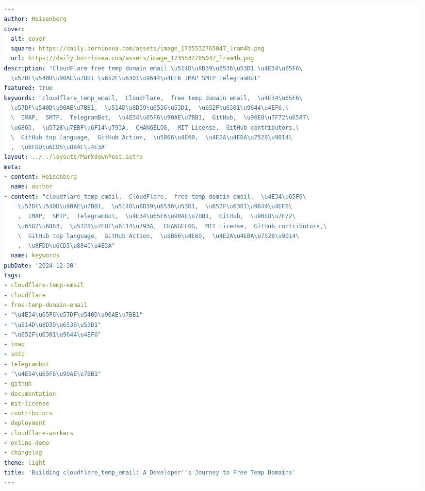 ```yaml
---
author: Heisenberg
cover:
  alt: cover
  square: https://daily.borninsea.com/assets/image_1735532765047_lram4b.png
  url: https://daily.borninsea.com/assets/image_1735532765047_lram4b.png
description: "CloudFlare free temp domain email \u514D\u8D39\u6536\u53D1 \u4E34\u65F6\
  \u57DF\u540D\u90AE\u7BB1 \u652F\u6301\u9644\u4EF6 IMAP SMTP TelegramBot"
featured: true
keywords: "cloudflare_temp_email,  CloudFlare,  free temp domain email,  \u4E34\u65F6\
  \u57DF\u540D\u90AE\u7BB1,  \u514D\u8D39\u6536\u53D1,  \u652F\u6301\u9644\u4EF6,\
  \  IMAP,  SMTP,  TelegramBot,  \u4E34\u65F6\u90AE\u7BB1,  GitHub,  \u90E8\u7F72\u6587\
  \u6863,  \u5728\u7EBF\u6F14\u793A,  CHANGELOG,  MIT License,  GitHub contributors,\
  \  GitHub top language,  GitHub Action,  \u5B66\u4E60,  \u4E2A\u4EBA\u7528\u9014\
  ,  \u8FDD\u6CD5\u884C\u4E3A"
layout: ../../layouts/MarkdownPost.astro
meta:
- content: Heisenberg
  name: author
- content: "cloudflare_temp_email,  CloudFlare,  free temp domain email,  \u4E34\u65F6\
    \u57DF\u540D\u90AE\u7BB1,  \u514D\u8D39\u6536\u53D1,  \u652F\u6301\u9644\u4EF6\
    ,  IMAP,  SMTP,  TelegramBot,  \u4E34\u65F6\u90AE\u7BB1,  GitHub,  \u90E8\u7F72\
    \u6587\u6863,  \u5728\u7EBF\u6F14\u793A,  CHANGELOG,  MIT License,  GitHub contributors,\
    \  GitHub top language,  GitHub Action,  \u5B66\u4E60,  \u4E2A\u4EBA\u7528\u9014\
    ,  \u8FDD\u6CD5\u884C\u4E3A"
  name: keywords
pubDate: '2024-12-30'
tags:
- cloudflare-temp-email
- cloudflare
- free-temp-domain-email
- "\u4E34\u65F6\u57DF\u540D\u90AE\u7BB1"
- "\u514D\u8D39\u6536\u53D1"
- "\u652F\u6301\u9644\u4EF6"
- imap
- smtp
- telegrambot
- "\u4E34\u65F6\u90AE\u7BB1"
- github
- documentation
- mit-license
- contributors
- deployment
- cloudflare-workers
- online-demo
- changelog
theme: light
title: 'Building cloudflare_temp_email: A Developer''s Journey to Free Temp Domains'
---
```
